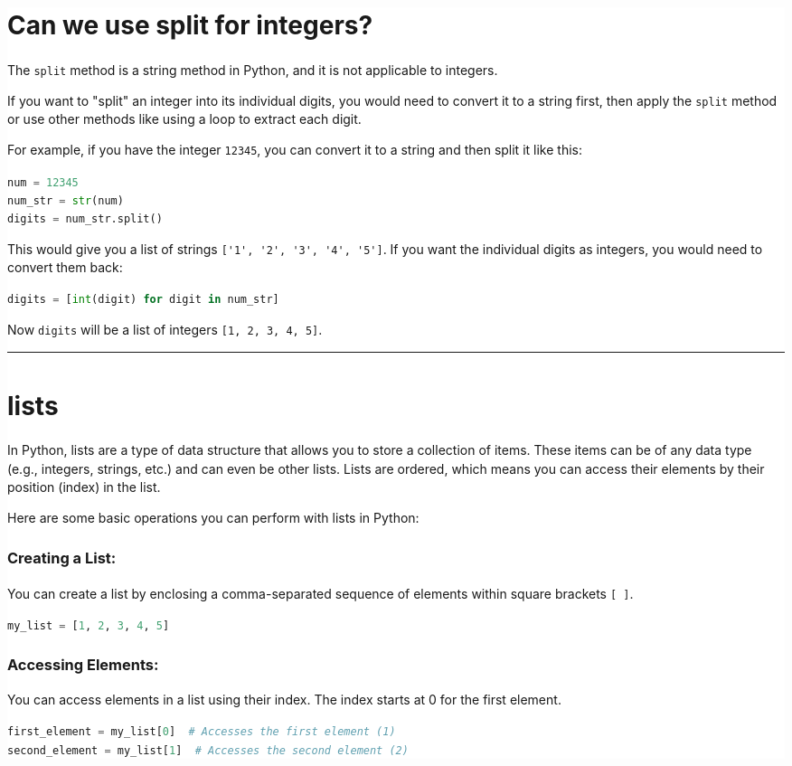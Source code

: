 
# Can we use split for integers?

The `split` method is a string method in Python, and it is not applicable to integers.

If you want to "split" an integer into its individual digits, you would need to convert it to a string first, then apply
the `split` method or use other methods like using a loop to extract each digit.

For example, if you have the integer `12345`, you can convert it to a string and then split it like this:

```python
num = 12345
num_str = str(num)
digits = num_str.split()
```

This would give you a list of strings `['1', '2', '3', '4', '5']`. If you want the individual digits as integers, you
would need to convert them back:

```python
digits = [int(digit) for digit in num_str]
```

Now `digits` will be a list of integers `[1, 2, 3, 4, 5]`.

---

# lists

In Python, lists are a type of data structure that allows you to store a collection of items. These items can be of any
data type (e.g., integers, strings, etc.) and can even be other lists. Lists are ordered, which means you can access
their elements by their position (index) in the list.

Here are some basic operations you can perform with lists in Python:

### Creating a List:

You can create a list by enclosing a comma-separated sequence of elements within square brackets `[ ]`.

```python
my_list = [1, 2, 3, 4, 5]
```

### Accessing Elements:

You can access elements in a list using their index. The index starts at 0 for the first element.

```python
first_element = my_list[0]  # Accesses the first element (1)
second_element = my_list[1]  # Accesses the second element (2)
```
